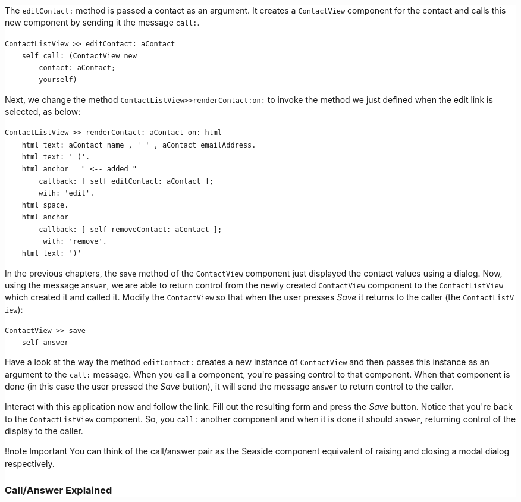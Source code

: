 

The `editContact:` method is passed a contact as an argument. It creates a `ContactView` component for the contact and calls this new component by sending it the message `call:`.

```
ContactListView >> editContact: aContact
    self call: (ContactView new 
        contact: aContact;
        yourself)
```


Next, we change the method `ContactListView>>renderContact:on:` to invoke the method we just defined when the edit link is selected, as below:

```
ContactListView >> renderContact: aContact on: html
    html text: aContact name , ' ' , aContact emailAddress.
    html text: ' ('.
    html anchor   " <-- added "
        callback: [ self editContact: aContact ];
        with: 'edit'.
    html space.
    html anchor
        callback: [ self removeContact: aContact ];
         with: 'remove'.
    html text: ')'
```


In the previous chapters, the `save` method of the `ContactView` component just displayed the contact values using a dialog. Now, using the message `answer`, we are able to return control from the newly created `ContactView` component to the `ContactListView` which created it and called it. Modify the `ContactView` so that when the user presses _Save_ it returns to the caller \(the `ContactListView`\):

```
ContactView >> save
    self answer
```


Have a look at the way the method `editContact:` creates a new instance of `ContactView` and then passes this instance as an argument to the `call:` message. When you call a component, you're passing control to that component. When that component is done \(in this case the user pressed the _Save_ button\), it will send the message `answer` to return control to the caller.

Interact with this application now and follow the link. Fill out the resulting form and press the _Save_ button. Notice that you're back to the `ContactListView` component. So, you `call:` another component and when it is done it should `answer`, returning control of the display to the caller. 

!!note Important You can think of the call/answer pair as the Seaside component equivalent of raising and closing a modal dialog respectively.


### Call/Answer Explained

